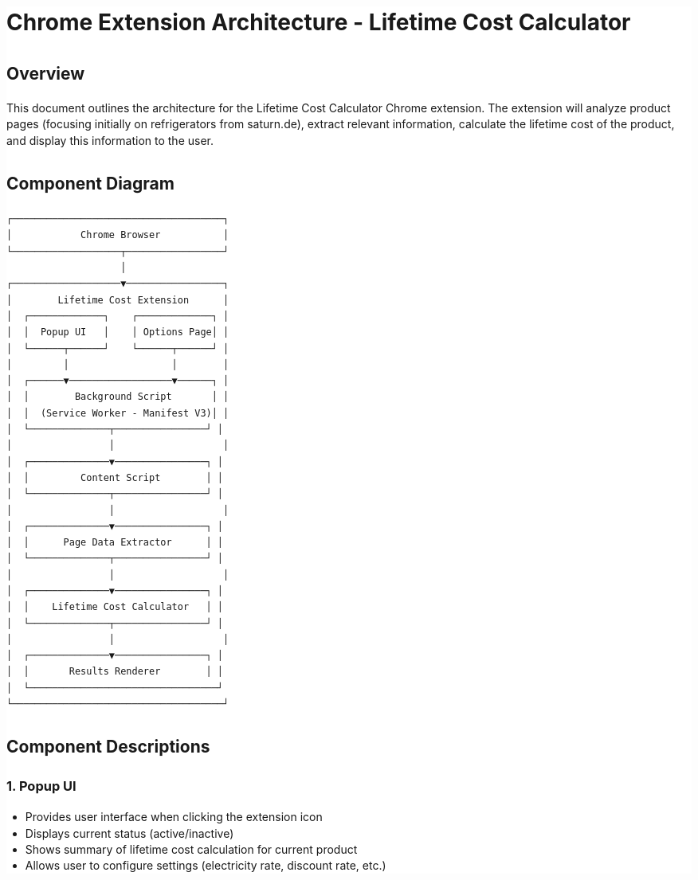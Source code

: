 # Chrome Extension Architecture - Lifetime Cost Calculator

## Overview
This document outlines the architecture for the Lifetime Cost Calculator Chrome extension. The extension will analyze product pages (focusing initially on refrigerators from saturn.de), extract relevant information, calculate the lifetime cost of the product, and display this information to the user.

## Component Diagram

```
┌─────────────────────────────────────┐
│            Chrome Browser           │
└───────────────────┬─────────────────┘
                    │
┌───────────────────▼─────────────────┐
│        Lifetime Cost Extension      │
│  ┌─────────────┐    ┌─────────────┐ │
│  │  Popup UI   │    │ Options Page│ │
│  └──────┬──────┘    └──────┬──────┘ │
│         │                  │        │
│  ┌──────▼──────────────────▼──────┐ │
│  │        Background Script       │ │
│  │  (Service Worker - Manifest V3)│ │
│  └──────────────┬────────────────┘ │
│                 │                   │
│  ┌──────────────▼────────────────┐ │
│  │         Content Script        │ │
│  └──────────────┬────────────────┘ │
│                 │                   │
│  ┌──────────────▼────────────────┐ │
│  │      Page Data Extractor      │ │
│  └──────────────┬────────────────┘ │
│                 │                   │
│  ┌──────────────▼────────────────┐ │
│  │    Lifetime Cost Calculator   │ │
│  └──────────────┬────────────────┘ │
│                 │                   │
│  ┌──────────────▼────────────────┐ │
│  │       Results Renderer        │ │
│  └─────────────────────────────────┘
└─────────────────────────────────────┘
```

## Component Descriptions

### 1. Popup UI
- Provides user interface when clicking the extension icon
- Displays current status (active/inactive)
- Shows summary of lifetime cost calculation for current product
- Allows user to configure settings (electricity rate, discount rate, etc.)
